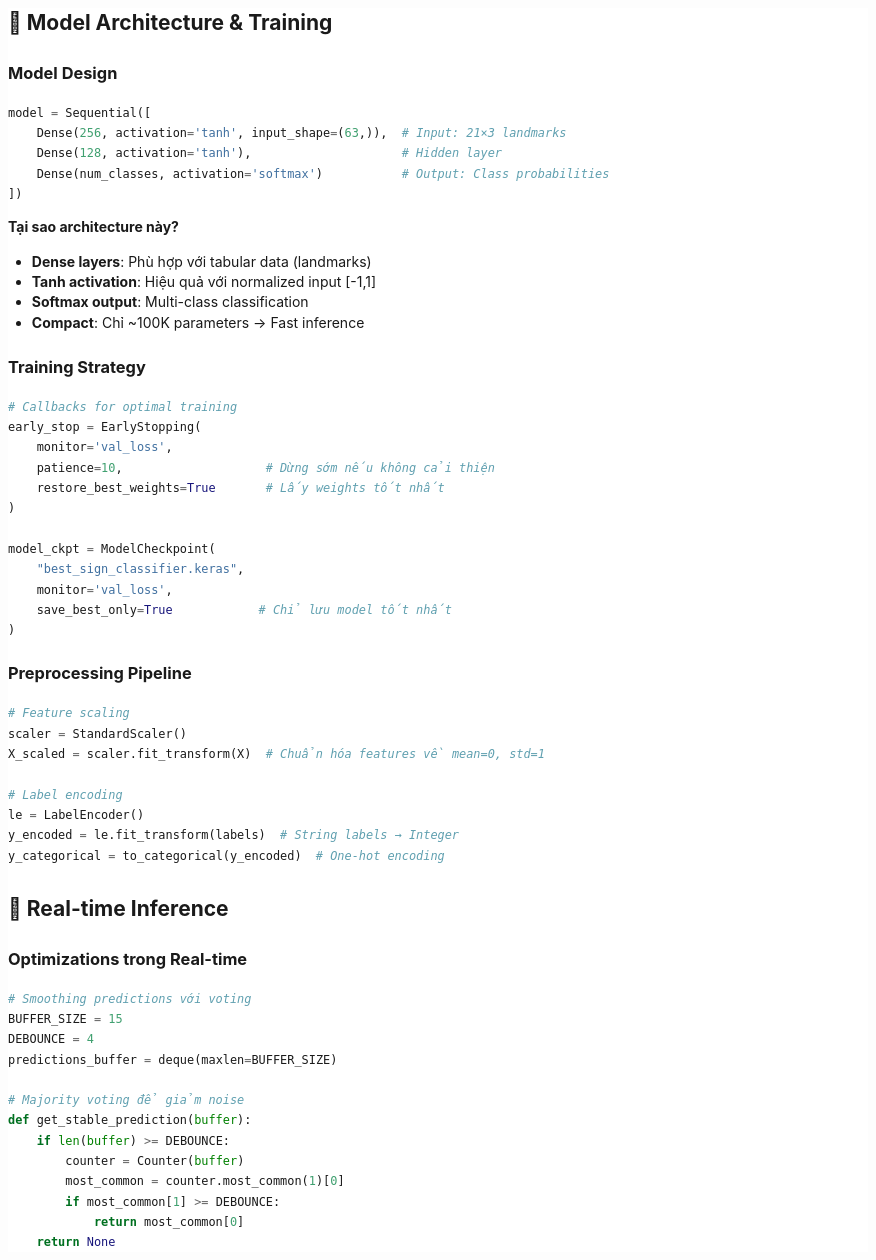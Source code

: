 ## 🤖 Model Architecture & Training

### Model Design
```python
model = Sequential([
    Dense(256, activation='tanh', input_shape=(63,)),  # Input: 21×3 landmarks
    Dense(128, activation='tanh'),                     # Hidden layer
    Dense(num_classes, activation='softmax')           # Output: Class probabilities
])
```

**Tại sao architecture này?**
- **Dense layers**: Phù hợp với tabular data (landmarks)
- **Tanh activation**: Hiệu quả với normalized input [-1,1]
- **Softmax output**: Multi-class classification
- **Compact**: Chỉ ~100K parameters → Fast inference

### Training Strategy
```python
# Callbacks for optimal training
early_stop = EarlyStopping(
    monitor='val_loss',
    patience=10,                    # Dừng sớm nếu không cải thiện
    restore_best_weights=True       # Lấy weights tốt nhất
)

model_ckpt = ModelCheckpoint(
    "best_sign_classifier.keras",
    monitor='val_loss',
    save_best_only=True            # Chỉ lưu model tốt nhất
)
```

### Preprocessing Pipeline
```python
# Feature scaling
scaler = StandardScaler()
X_scaled = scaler.fit_transform(X)  # Chuẩn hóa features về mean=0, std=1

# Label encoding
le = LabelEncoder()
y_encoded = le.fit_transform(labels)  # String labels → Integer
y_categorical = to_categorical(y_encoded)  # One-hot encoding
```

## 🚀 Real-time Inference

### Optimizations trong Real-time
```python
# Smoothing predictions với voting
BUFFER_SIZE = 15
DEBOUNCE = 4
predictions_buffer = deque(maxlen=BUFFER_SIZE)

# Majority voting để giảm noise
def get_stable_prediction(buffer):
    if len(buffer) >= DEBOUNCE:
        counter = Counter(buffer)
        most_common = counter.most_common(1)[0]
        if most_common[1] >= DEBOUNCE:
            return most_common[0]
    return None
```